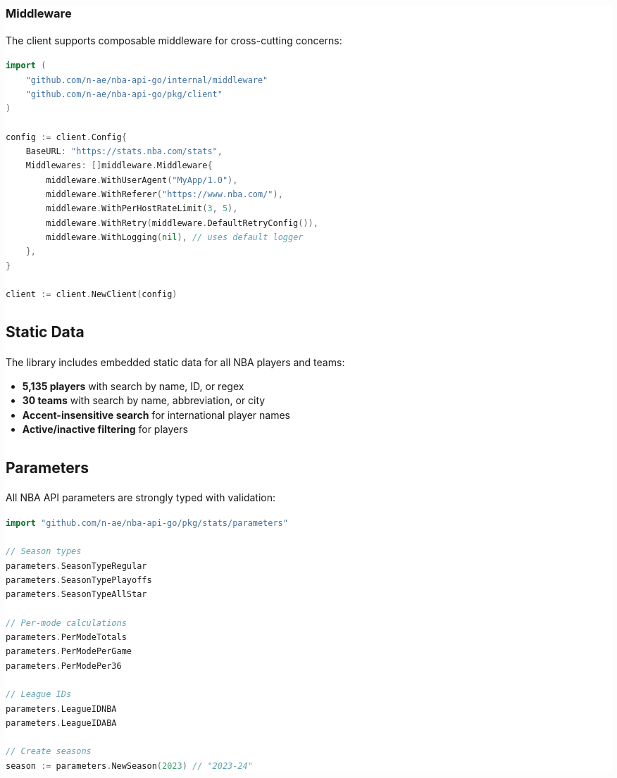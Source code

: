 ### Middleware

The client supports composable middleware for cross-cutting concerns:

```go
import (
    "github.com/n-ae/nba-api-go/internal/middleware"
    "github.com/n-ae/nba-api-go/pkg/client"
)

config := client.Config{
    BaseURL: "https://stats.nba.com/stats",
    Middlewares: []middleware.Middleware{
        middleware.WithUserAgent("MyApp/1.0"),
        middleware.WithReferer("https://www.nba.com/"),
        middleware.WithPerHostRateLimit(3, 5),
        middleware.WithRetry(middleware.DefaultRetryConfig()),
        middleware.WithLogging(nil), // uses default logger
    },
}

client := client.NewClient(config)
```

## Static Data

The library includes embedded static data for all NBA players and teams:

- **5,135 players** with search by name, ID, or regex
- **30 teams** with search by name, abbreviation, or city
- **Accent-insensitive search** for international player names
- **Active/inactive filtering** for players

## Parameters

All NBA API parameters are strongly typed with validation:

```go
import "github.com/n-ae/nba-api-go/pkg/stats/parameters"

// Season types
parameters.SeasonTypeRegular
parameters.SeasonTypePlayoffs
parameters.SeasonTypeAllStar

// Per-mode calculations
parameters.PerModeTotals
parameters.PerModePerGame
parameters.PerModePer36

// League IDs
parameters.LeagueIDNBA
parameters.LeagueIDABA

// Create seasons
season := parameters.NewSeason(2023) // "2023-24"
```
